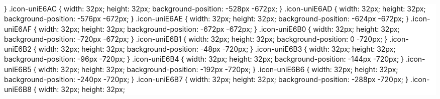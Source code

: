 }
.icon-uniE6AC {
  width: 32px;
  height: 32px;
  background-position: -528px -672px;
}
.icon-uniE6AD {
  width: 32px;
  height: 32px;
  background-position: -576px -672px;
}
.icon-uniE6AE {
  width: 32px;
  height: 32px;
  background-position: -624px -672px;
}
.icon-uniE6AF {
  width: 32px;
  height: 32px;
  background-position: -672px -672px;
}
.icon-uniE6B0 {
  width: 32px;
  height: 32px;
  background-position: -720px -672px;
}
.icon-uniE6B1 {
  width: 32px;
  height: 32px;
  background-position: 0 -720px;
}
.icon-uniE6B2 {
  width: 32px;
  height: 32px;
  background-position: -48px -720px;
}
.icon-uniE6B3 {
  width: 32px;
  height: 32px;
  background-position: -96px -720px;
}
.icon-uniE6B4 {
  width: 32px;
  height: 32px;
  background-position: -144px -720px;
}
.icon-uniE6B5 {
  width: 32px;
  height: 32px;
  background-position: -192px -720px;
}
.icon-uniE6B6 {
  width: 32px;
  height: 32px;
  background-position: -240px -720px;
}
.icon-uniE6B7 {
  width: 32px;
  height: 32px;
  background-position: -288px -720px;
}
.icon-uniE6B8 {
  width: 32px;
  height: 32px;